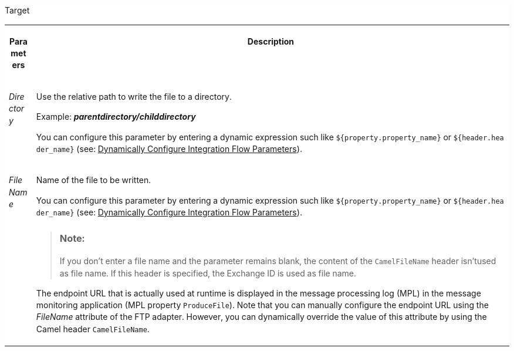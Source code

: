 <a name="loioc16d331e8ebb4a0e8c58af96bf519561__table_e4v_qfg_gs"/>Target


<table>
<tr>
<th valign="top">

Parameters



</th>
<th valign="top">

Description



</th>
</tr>
<tr>
<td valign="top">

 *Directory* 



</td>
<td valign="top">

Use the relative path to write the file to a directory.

Example: ***parentdirectory/childdirectory***

You can configure this parameter by entering a dynamic expression such like `${property.property_name}` or `${header.header_name}` \(see: [Dynamically Configure Integration Flow Parameters](dynamically-configure-integration-flow-parameters-fff5b2a.md)\).



</td>
</tr>
<tr>
<td valign="top">

 *File Name* 



</td>
<td valign="top">

Name of the file to be written.

You can configure this parameter by entering a dynamic expression such like `${property.property_name}` or `${header.header_name}` \(see: [Dynamically Configure Integration Flow Parameters](dynamically-configure-integration-flow-parameters-fff5b2a.md)\).

> ### Note:  
> If you don’t enter a file name and the parameter remains blank, the content of the `CamelFileName` header isn’tused as file name. If this header is specified, the Exchange ID is used as file name.

The endpoint URL that is actually used at runtime is displayed in the message processing log \(MPL\) in the message monitoring application \(MPL property `ProduceFile`\). Note that you can manually configure the endpoint URL using the *FileName* attribute of the FTP adapter. However, you can dynamically override the value of this attribute by using the Camel header `CamelFileName`.
